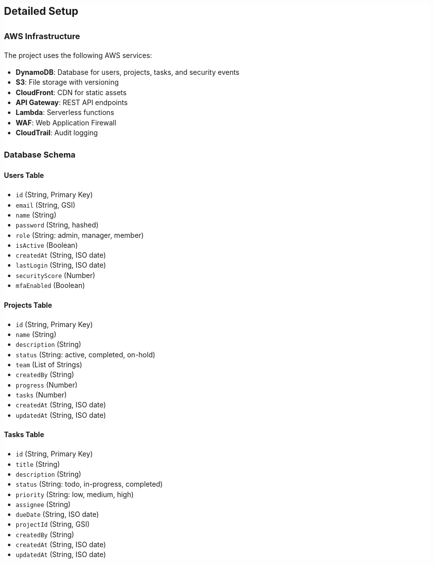 ## Detailed Setup

### AWS Infrastructure

The project uses the following AWS services:

- **DynamoDB**: Database for users, projects, tasks, and security events
- **S3**: File storage with versioning
- **CloudFront**: CDN for static assets
- **API Gateway**: REST API endpoints
- **Lambda**: Serverless functions
- **WAF**: Web Application Firewall
- **CloudTrail**: Audit logging

### Database Schema

#### Users Table
- `id` (String, Primary Key)
- `email` (String, GSI)
- `name` (String)
- `password` (String, hashed)
- `role` (String: admin, manager, member)
- `isActive` (Boolean)
- `createdAt` (String, ISO date)
- `lastLogin` (String, ISO date)
- `securityScore` (Number)
- `mfaEnabled` (Boolean)

#### Projects Table
- `id` (String, Primary Key)
- `name` (String)
- `description` (String)
- `status` (String: active, completed, on-hold)
- `team` (List of Strings)
- `createdBy` (String)
- `progress` (Number)
- `tasks` (Number)
- `createdAt` (String, ISO date)
- `updatedAt` (String, ISO date)

#### Tasks Table
- `id` (String, Primary Key)
- `title` (String)
- `description` (String)
- `status` (String: todo, in-progress, completed)
- `priority` (String: low, medium, high)
- `assignee` (String)
- `dueDate` (String, ISO date)
- `projectId` (String, GSI)
- `createdBy` (String)
- `createdAt` (String, ISO date)
- `updatedAt` (String, ISO date)
